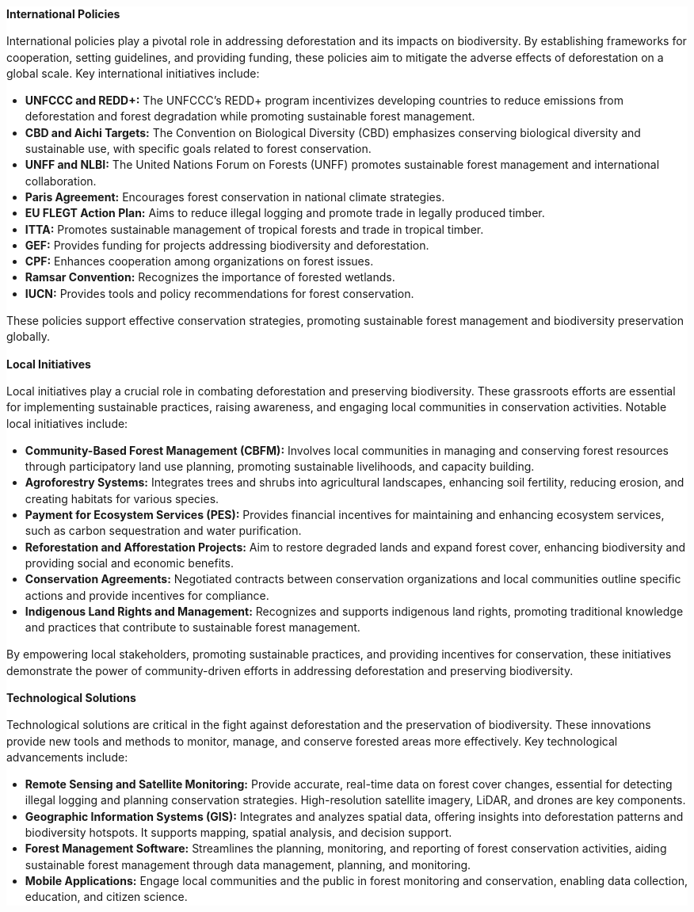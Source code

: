 **International Policies**

International policies play a pivotal role in addressing deforestation and its impacts on biodiversity. By establishing frameworks for cooperation, setting guidelines, and providing funding, these policies aim to mitigate the adverse effects of deforestation on a global scale. Key international initiatives include:

- **UNFCCC and REDD+:** The UNFCCC’s REDD+ program incentivizes developing countries to reduce emissions from deforestation and forest degradation while promoting sustainable forest management.
- **CBD and Aichi Targets:** The Convention on Biological Diversity (CBD) emphasizes conserving biological diversity and sustainable use, with specific goals related to forest conservation.
- **UNFF and NLBI:** The United Nations Forum on Forests (UNFF) promotes sustainable forest management and international collaboration.
- **Paris Agreement:** Encourages forest conservation in national climate strategies.
- **EU FLEGT Action Plan:** Aims to reduce illegal logging and promote trade in legally produced timber.
- **ITTA:** Promotes sustainable management of tropical forests and trade in tropical timber.
- **GEF:** Provides funding for projects addressing biodiversity and deforestation.
- **CPF:** Enhances cooperation among organizations on forest issues.
- **Ramsar Convention:** Recognizes the importance of forested wetlands.
- **IUCN:** Provides tools and policy recommendations for forest conservation.

These policies support effective conservation strategies, promoting sustainable forest management and biodiversity preservation globally.

**Local Initiatives**

Local initiatives play a crucial role in combating deforestation and preserving biodiversity. These grassroots efforts are essential for implementing sustainable practices, raising awareness, and engaging local communities in conservation activities. Notable local initiatives include:

- **Community-Based Forest Management (CBFM):** Involves local communities in managing and conserving forest resources through participatory land use planning, promoting sustainable livelihoods, and capacity building.
- **Agroforestry Systems:** Integrates trees and shrubs into agricultural landscapes, enhancing soil fertility, reducing erosion, and creating habitats for various species.
- **Payment for Ecosystem Services (PES):** Provides financial incentives for maintaining and enhancing ecosystem services, such as carbon sequestration and water purification.
- **Reforestation and Afforestation Projects:** Aim to restore degraded lands and expand forest cover, enhancing biodiversity and providing social and economic benefits.
- **Conservation Agreements:** Negotiated contracts between conservation organizations and local communities outline specific actions and provide incentives for compliance.
- **Indigenous Land Rights and Management:** Recognizes and supports indigenous land rights, promoting traditional knowledge and practices that contribute to sustainable forest management.

By empowering local stakeholders, promoting sustainable practices, and providing incentives for conservation, these initiatives demonstrate the power of community-driven efforts in addressing deforestation and preserving biodiversity.

**Technological Solutions**

Technological solutions are critical in the fight against deforestation and the preservation of biodiversity. These innovations provide new tools and methods to monitor, manage, and conserve forested areas more effectively. Key technological advancements include:

- **Remote Sensing and Satellite Monitoring:** Provide accurate, real-time data on forest cover changes, essential for detecting illegal logging and planning conservation strategies. High-resolution satellite imagery, LiDAR, and drones are key components.
- **Geographic Information Systems (GIS):** Integrates and analyzes spatial data, offering insights into deforestation patterns and biodiversity hotspots. It supports mapping, spatial analysis, and decision support.
- **Forest Management Software:** Streamlines the planning, monitoring, and reporting of forest conservation activities, aiding sustainable forest management through data management, planning, and monitoring.
- **Mobile Applications:** Engage local communities and the public in forest monitoring and conservation, enabling data collection, education, and citizen science.